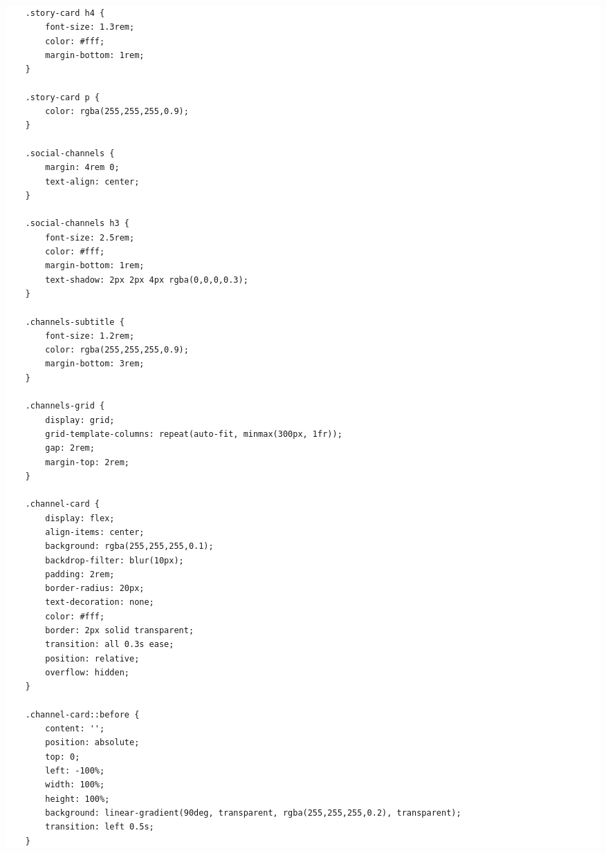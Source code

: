         .story-card h4 {
            font-size: 1.3rem;
            color: #fff;
            margin-bottom: 1rem;
        }

        .story-card p {
            color: rgba(255,255,255,0.9);
        }

        .social-channels {
            margin: 4rem 0;
            text-align: center;
        }

        .social-channels h3 {
            font-size: 2.5rem;
            color: #fff;
            margin-bottom: 1rem;
            text-shadow: 2px 2px 4px rgba(0,0,0,0.3);
        }

        .channels-subtitle {
            font-size: 1.2rem;
            color: rgba(255,255,255,0.9);
            margin-bottom: 3rem;
        }

        .channels-grid {
            display: grid;
            grid-template-columns: repeat(auto-fit, minmax(300px, 1fr));
            gap: 2rem;
            margin-top: 2rem;
        }

        .channel-card {
            display: flex;
            align-items: center;
            background: rgba(255,255,255,0.1);
            backdrop-filter: blur(10px);
            padding: 2rem;
            border-radius: 20px;
            text-decoration: none;
            color: #fff;
            border: 2px solid transparent;
            transition: all 0.3s ease;
            position: relative;
            overflow: hidden;
        }

        .channel-card::before {
            content: '';
            position: absolute;
            top: 0;
            left: -100%;
            width: 100%;
            height: 100%;
            background: linear-gradient(90deg, transparent, rgba(255,255,255,0.2), transparent);
            transition: left 0.5s;
        }
